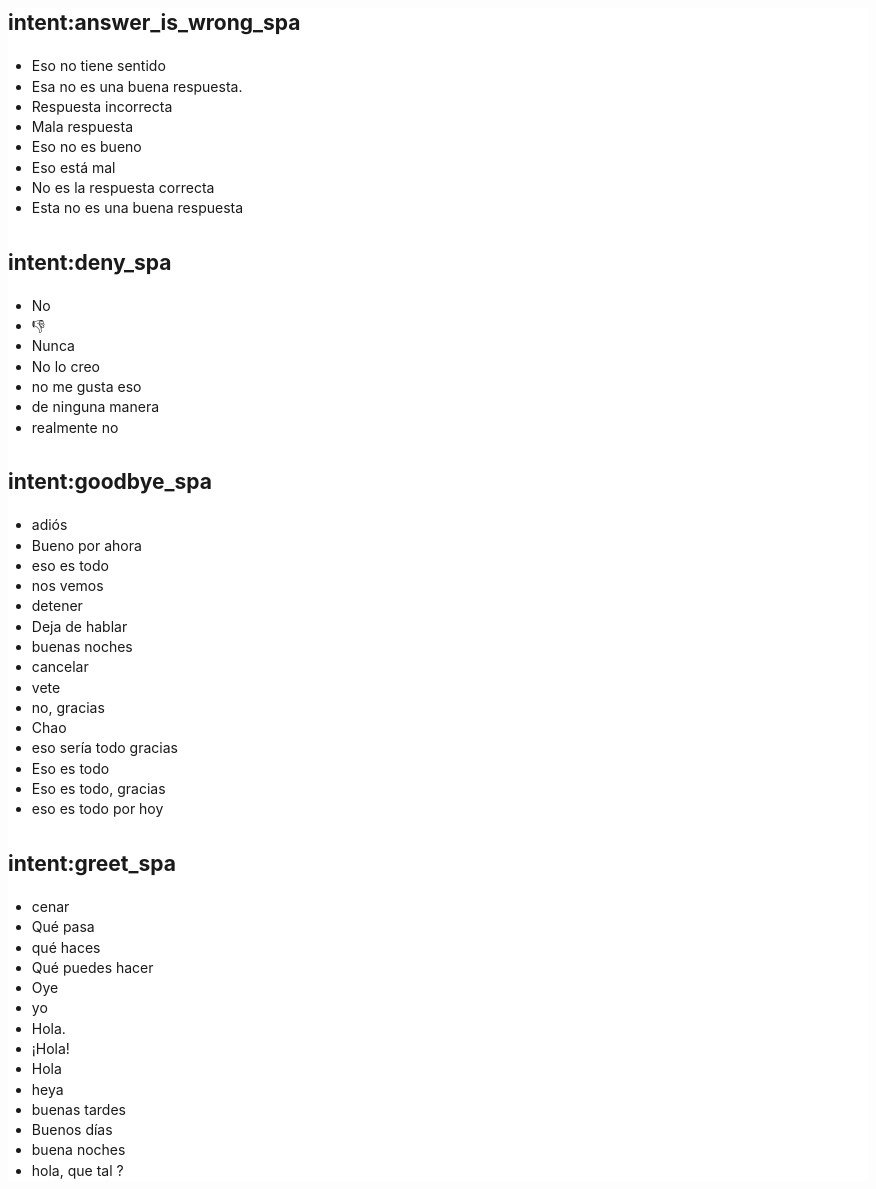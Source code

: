 ## intent:answer_is_wrong_spa
- Eso no tiene sentido
- Esa no es una buena respuesta.
- Respuesta incorrecta
- Mala respuesta
- Eso no es bueno
- Eso está mal
- No es la respuesta correcta
- Esta no es una buena respuesta

## intent:deny_spa
- No
- 👎
- Nunca
- No lo creo
- no me gusta eso
- de ninguna manera
- realmente no

## intent:goodbye_spa
- adiós
- Bueno por ahora
- eso es todo
- nos vemos
- detener
- Deja de hablar
- buenas noches
- cancelar
- vete
- no, gracias
- Chao
- eso sería todo gracias
- Eso es todo
- Eso es todo, gracias
- eso es todo por hoy

## intent:greet_spa
- cenar
- Qué pasa
- qué haces
- Qué puedes hacer
- Oye
- yo
- Hola.
- ¡Hola!
- Hola
- heya
- buenas tardes
- Buenos días
- buena noches
- hola, que tal ?
